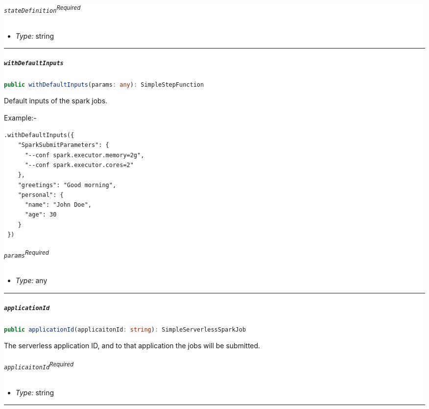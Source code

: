 ###### `stateDefinition`<sup>Required</sup> <a name="stateDefinition" id="ez-constructs.SimpleServerlessSparkJob.usingStringDefinition.parameter.stateDefinition"></a>

- *Type:* string

---

##### `withDefaultInputs` <a name="withDefaultInputs" id="ez-constructs.SimpleServerlessSparkJob.withDefaultInputs"></a>

```typescript
public withDefaultInputs(params: any): SimpleStepFunction
```

Default inputs of the spark jobs.

Example:-
 ```
 .withDefaultInputs({
     "SparkSubmitParameters": {
       "--conf spark.executor.memory=2g",
       "--conf spark.executor.cores=2"
     },
     "greetings": "Good morning",
     "personal": {
       "name": "John Doe",
       "age": 30
     }
  })
 ```

###### `params`<sup>Required</sup> <a name="params" id="ez-constructs.SimpleServerlessSparkJob.withDefaultInputs.parameter.params"></a>

- *Type:* any

---

##### `applicationId` <a name="applicationId" id="ez-constructs.SimpleServerlessSparkJob.applicationId"></a>

```typescript
public applicationId(applicaitonId: string): SimpleServerlessSparkJob
```

The serverless application ID, and to that application the jobs will be submitted.

###### `applicaitonId`<sup>Required</sup> <a name="applicaitonId" id="ez-constructs.SimpleServerlessSparkJob.applicationId.parameter.applicaitonId"></a>

- *Type:* string

---
